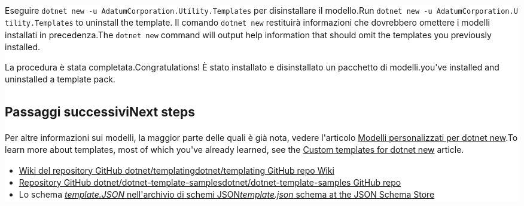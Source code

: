 <span data-ttu-id="b1453-161">Eseguire `dotnet new -u AdatumCorporation.Utility.Templates` per disinstallare il modello.</span><span class="sxs-lookup"><span data-stu-id="b1453-161">Run `dotnet new -u AdatumCorporation.Utility.Templates` to uninstall the template.</span></span> <span data-ttu-id="b1453-162">Il comando `dotnet new` restituirà informazioni che dovrebbero omettere i modelli installati in precedenza.</span><span class="sxs-lookup"><span data-stu-id="b1453-162">The `dotnet new` command will output help information that should omit the templates you previously installed.</span></span>

<span data-ttu-id="b1453-163">La procedura è stata completata.</span><span class="sxs-lookup"><span data-stu-id="b1453-163">Congratulations!</span></span> <span data-ttu-id="b1453-164">È stato installato e disinstallato un pacchetto di modelli.</span><span class="sxs-lookup"><span data-stu-id="b1453-164">you've installed and uninstalled a template pack.</span></span> 

## <a name="next-steps"></a><span data-ttu-id="b1453-165">Passaggi successivi</span><span class="sxs-lookup"><span data-stu-id="b1453-165">Next steps</span></span>

<span data-ttu-id="b1453-166">Per altre informazioni sui modelli, la maggior parte delle quali è già nota, vedere l'articolo [Modelli personalizzati per dotnet new](../tools/custom-templates.md).</span><span class="sxs-lookup"><span data-stu-id="b1453-166">To learn more about templates, most of which you've already learned, see the [Custom templates for dotnet new](../tools/custom-templates.md) article.</span></span>

* [<span data-ttu-id="b1453-167">Wiki del repository GitHub dotnet/templating</span><span class="sxs-lookup"><span data-stu-id="b1453-167">dotnet/templating GitHub repo Wiki</span></span>](https://github.com/dotnet/templating/wiki)
* [<span data-ttu-id="b1453-168">Repository GitHub dotnet/dotnet-template-samples</span><span class="sxs-lookup"><span data-stu-id="b1453-168">dotnet/dotnet-template-samples GitHub repo</span></span>](https://github.com/dotnet/dotnet-template-samples)
* <span data-ttu-id="b1453-169">Lo schema [*template.JSON* nell'archivio di schemi JSON](http://json.schemastore.org/template)</span><span class="sxs-lookup"><span data-stu-id="b1453-169">[*template.json* schema at the JSON Schema Store](http://json.schemastore.org/template)</span></span>
